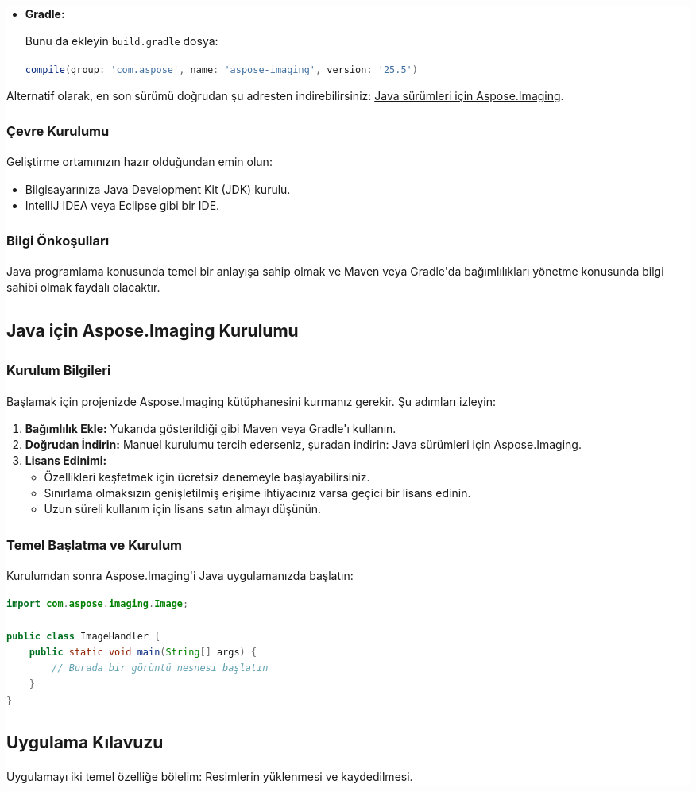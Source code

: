 - **Gradle:**

  Bunu da ekleyin `build.gradle` dosya:

  ```gradle
  compile(group: 'com.aspose', name: 'aspose-imaging', version: '25.5')
  ```

Alternatif olarak, en son sürümü doğrudan şu adresten indirebilirsiniz: [Java sürümleri için Aspose.Imaging](https://releases.aspose.com/imaging/java/).

### Çevre Kurulumu

Geliştirme ortamınızın hazır olduğundan emin olun:

- Bilgisayarınıza Java Development Kit (JDK) kurulu.
- IntelliJ IDEA veya Eclipse gibi bir IDE.

### Bilgi Önkoşulları

Java programlama konusunda temel bir anlayışa sahip olmak ve Maven veya Gradle'da bağımlılıkları yönetme konusunda bilgi sahibi olmak faydalı olacaktır.

## Java için Aspose.Imaging Kurulumu

### Kurulum Bilgileri

Başlamak için projenizde Aspose.Imaging kütüphanesini kurmanız gerekir. Şu adımları izleyin:

1. **Bağımlılık Ekle:** Yukarıda gösterildiği gibi Maven veya Gradle'ı kullanın.
2. **Doğrudan İndirin:** Manuel kurulumu tercih ederseniz, şuradan indirin: [Java sürümleri için Aspose.Imaging](https://releases.aspose.com/imaging/java/).
3. **Lisans Edinimi:**
   - Özellikleri keşfetmek için ücretsiz denemeyle başlayabilirsiniz.
   - Sınırlama olmaksızın genişletilmiş erişime ihtiyacınız varsa geçici bir lisans edinin.
   - Uzun süreli kullanım için lisans satın almayı düşünün.

### Temel Başlatma ve Kurulum

Kurulumdan sonra Aspose.Imaging'i Java uygulamanızda başlatın:

```java
import com.aspose.imaging.Image;

public class ImageHandler {
    public static void main(String[] args) {
        // Burada bir görüntü nesnesi başlatın
    }
}
```

## Uygulama Kılavuzu

Uygulamayı iki temel özelliğe bölelim: Resimlerin yüklenmesi ve kaydedilmesi.
